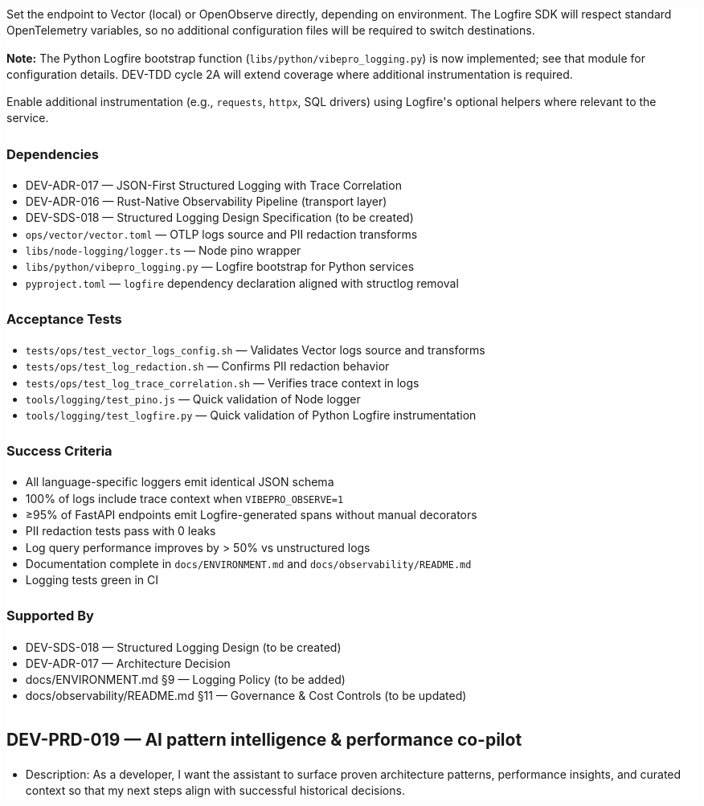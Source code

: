 Set the endpoint to Vector (local) or OpenObserve directly, depending on environment. The Logfire SDK will respect standard OpenTelemetry variables, so no additional configuration files will be required to switch destinations.

**Note:** The Python Logfire bootstrap function (`libs/python/vibepro_logging.py`) is now implemented; see that module for configuration details. DEV-TDD cycle 2A will extend coverage where additional instrumentation is required.

Enable additional instrumentation (e.g., `requests`, `httpx`, SQL drivers) using Logfire's optional helpers where relevant to the service.

### Dependencies

-   DEV-ADR-017 — JSON-First Structured Logging with Trace Correlation
-   DEV-ADR-016 — Rust-Native Observability Pipeline (transport layer)
-   DEV-SDS-018 — Structured Logging Design Specification (to be created)
-   `ops/vector/vector.toml` — OTLP logs source and PII redaction transforms
-   `libs/node-logging/logger.ts` — Node pino wrapper
-   `libs/python/vibepro_logging.py` — Logfire bootstrap for Python services
-   `pyproject.toml` — `logfire` dependency declaration aligned with structlog removal

### Acceptance Tests

-   `tests/ops/test_vector_logs_config.sh` — Validates Vector logs source and transforms
-   `tests/ops/test_log_redaction.sh` — Confirms PII redaction behavior
-   `tests/ops/test_log_trace_correlation.sh` — Verifies trace context in logs
-   `tools/logging/test_pino.js` — Quick validation of Node logger
-   `tools/logging/test_logfire.py` — Quick validation of Python Logfire instrumentation

### Success Criteria

-   All language-specific loggers emit identical JSON schema
-   100% of logs include trace context when `VIBEPRO_OBSERVE=1`
-   ≥95% of FastAPI endpoints emit Logfire-generated spans without manual decorators
-   PII redaction tests pass with 0 leaks
-   Log query performance improves by > 50% vs unstructured logs
-   Documentation complete in `docs/ENVIRONMENT.md` and `docs/observability/README.md`
-   Logging tests green in CI

### Supported By

-   DEV-SDS-018 — Structured Logging Design (to be created)
-   DEV-ADR-017 — Architecture Decision
-   docs/ENVIRONMENT.md §9 — Logging Policy (to be added)
-   docs/observability/README.md §11 — Governance & Cost Controls (to be updated)

## DEV-PRD-019 — AI pattern intelligence & performance co-pilot

-   Description: As a developer, I want the assistant to surface proven architecture patterns, performance insights, and curated context so that my next steps align with successful historical decisions.
